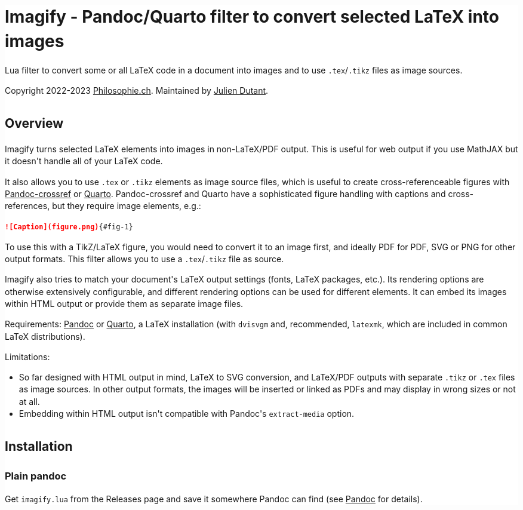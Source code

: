Imagify - Pandoc/Quarto filter to convert selected LaTeX into images
====================================================================

Lua filter to convert some or all LaTeX code in a document into 
images and to use `.tex`/`.tikz` files as image sources. 

Copyright 2022-2023 [Philosophie.ch][Philoch]. Maintained by
[Julien Dutant][JDutant].

Overview
--------------------------------------------------------------------

Imagify turns selected LaTeX elements into images in non-LaTeX/PDF
output. This is useful for web output if you use MathJAX but it 
doesn't handle all of your LaTeX code.

It also allows you to use `.tex` or `.tikz` elements as
image source files, which is useful to create cross-referenceable
figures with [Pandoc-crossref][] or [Quarto][]. Pandoc-crossref
and Quarto have a sophisticated figure handling with captions
and cross-references, but they require image elements, e.g.:

``` markdown
![Caption](figure.png){#fig-1}
```

To use this with a TikZ/LaTeX figure, you would need to convert it to
an image first, and ideally PDF for PDF, SVG or PNG for other output
formats. This filter allows you to use a `.tex`/`.tikz` file as
source.

Imagify also tries to match your document's LaTeX output settings 
(fonts, LaTeX packages, etc.). Its rendering options are otherwise 
extensively configurable, and different rendering options can 
be used for different elements. It can embed its images within HTML 
output or provide them as separate image files. 

Requirements: [Pandoc][] or [Quarto][], a LaTeX installation 
(with `dvisvgm` and, recommended, `latexmk`, which are included
in common LaTeX distributions).

Limitations:

* So far designed with HTML output in mind, LaTeX to SVG conversion,
  and LaTeX/PDF outputs with separate `.tikz` or `.tex` files as
  image sources. 
  In other output formats, the images will be inserted or linked as PDFs
  and may display in wrong sizes or not at all. 
* Embedding within HTML output isn't compatible with Pandoc's 
  `extract-media` option.

Installation
------------------------------------------------------------------

### Plain pandoc

Get `imagify.lua` from the Releases page and save it somewhere
Pandoc can find (see [Pandoc][] for details).


[Philoch]: https://philosophie.ch
[JDutant]: https://github.com/jdutant
[Pandoc]: https://www.pandoc.org
[Pandoc-crossref]: https://github.com/lierdakil/pandoc-crossref
[Quarto]: https://quarto.org/
[DvisvgmMan]: https://dvisvgm.de/Manpage/
[DvisvgmCTAN]: https://ctan.org/pkg/dvisvgm
[Standalone]: https://ctan.org/pkg/standalone
[PManTeX]: https://pandoc.org/MANUAL.html#variables-for-latex